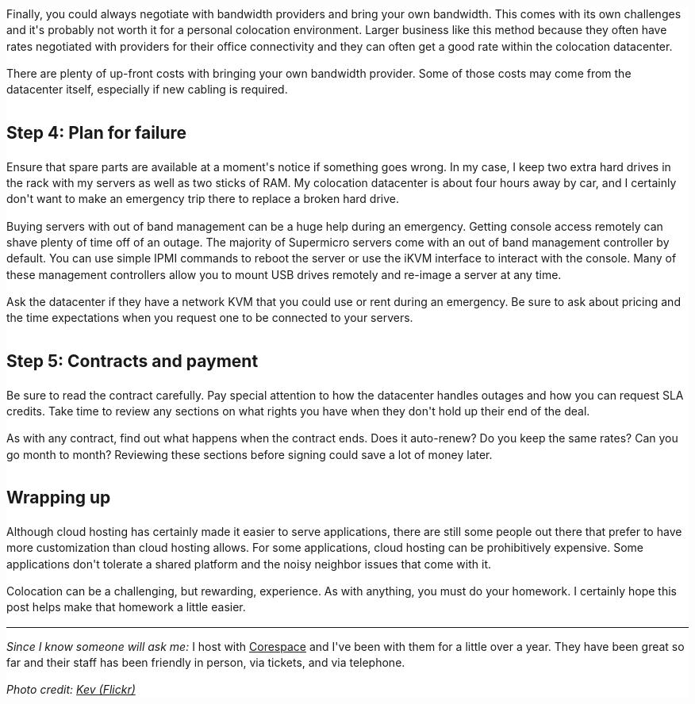 Finally, you could always negotiate with bandwidth providers and bring your own bandwidth. This comes with its own challenges and it's probably not worth it for a personal colocation environment. Larger business like this method because they often have rates negotiated with providers for their office connectivity and they can often get a good rate within the colocation datacenter.

There are plenty of up-front costs with bringing your own bandwidth provider. Some of those costs may come from the datacenter itself, especially if new cabling is required.

## Step 4: Plan for failure

Ensure that spare parts are available at a moment's notice if something goes wrong. In my case, I keep two extra hard drives in the rack with my servers as well as two sticks of RAM. My colocation datacenter is about four hours away by car, and I certainly don't want to make an emergency trip there to replace a broken hard drive.

Buying servers with out of band management can be a huge help during an emergency. Getting console access remotely can shave plenty of time off of an outage. The majority of Supermicro servers come with an out of band management controller by default. You can use simple IPMI commands to reboot the server or use the iKVM interface to interact with the console. Many of these management controllers allow you to mount USB drives remotely and re-image a server at any time.

Ask the datacenter if they have a network KVM that you could use or rent during an emergency. Be sure to ask about pricing and the time expectations when you request one to be connected to your servers.

## Step 5: Contracts and payment

Be sure to read the contract carefully. Pay special attention to how the datacenter handles outages and how you can request SLA credits. Take time to review any sections on what rights you have when they don't hold up their end of the deal.

As with any contract, find out what happens when the contract ends. Does it auto-renew? Do you keep the same rates? Can you go month to month? Reviewing these sections before signing could save a lot of money later.

## Wrapping up

Although cloud hosting has certainly made it easier to serve applications, there are still some people out there that prefer to have more customization than cloud hosting allows. For some applications, cloud hosting can be prohibitively expensive. Some applications don't tolerate a shared platform and the noisy neighbor issues that come with it.

Colocation can be a challenging, but rewarding, experience. As with anything, you must do your homework. I certainly hope this post helps make that homework a little easier.

* * *

_Since I know someone will ask me:_ I host with [Corespace][12] and I've been with them for a little over a year. They have been great so far and their staff has been friendly in person, via tickets, and via telephone.

_Photo credit: [Kev (Flickr)][13]_

 [1]: /wp-content/uploads/2016/04/15401776380_f5c6e357a2_k-e1461296519292.jpg
 [2]: https://en.wikipedia.org/wiki/Colocation_centre
 [3]: https://www.supermicro.com/
 [4]: http://www.supermicro.com/products/motherboard/Xeon/C202_C204/X9SCi-LN4F.cfm
 [5]: http://www.siliconmechanics.com/
 [7]: http://stores.ebay.com/MrRackables
 [8]: http://www.webhostingtalk.com/
 [9]: https://en.wikipedia.org/wiki/Burstable_billing
 [10]: https://en.wikipedia.org/wiki/Burstable_billing#95th_percentile
 [11]: https://en.wikipedia.org/wiki/Committed_information_rate
 [12]: http://corespace.com/
 [13]: https://www.flickr.com/photos/44176115@N07/15401776380/